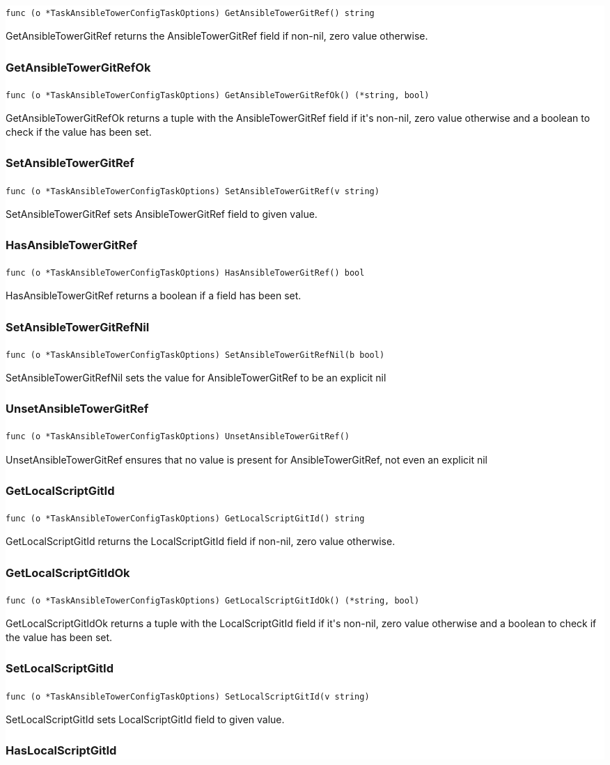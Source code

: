 `func (o *TaskAnsibleTowerConfigTaskOptions) GetAnsibleTowerGitRef() string`

GetAnsibleTowerGitRef returns the AnsibleTowerGitRef field if non-nil, zero value otherwise.

### GetAnsibleTowerGitRefOk

`func (o *TaskAnsibleTowerConfigTaskOptions) GetAnsibleTowerGitRefOk() (*string, bool)`

GetAnsibleTowerGitRefOk returns a tuple with the AnsibleTowerGitRef field if it's non-nil, zero value otherwise
and a boolean to check if the value has been set.

### SetAnsibleTowerGitRef

`func (o *TaskAnsibleTowerConfigTaskOptions) SetAnsibleTowerGitRef(v string)`

SetAnsibleTowerGitRef sets AnsibleTowerGitRef field to given value.

### HasAnsibleTowerGitRef

`func (o *TaskAnsibleTowerConfigTaskOptions) HasAnsibleTowerGitRef() bool`

HasAnsibleTowerGitRef returns a boolean if a field has been set.

### SetAnsibleTowerGitRefNil

`func (o *TaskAnsibleTowerConfigTaskOptions) SetAnsibleTowerGitRefNil(b bool)`

 SetAnsibleTowerGitRefNil sets the value for AnsibleTowerGitRef to be an explicit nil

### UnsetAnsibleTowerGitRef
`func (o *TaskAnsibleTowerConfigTaskOptions) UnsetAnsibleTowerGitRef()`

UnsetAnsibleTowerGitRef ensures that no value is present for AnsibleTowerGitRef, not even an explicit nil
### GetLocalScriptGitId

`func (o *TaskAnsibleTowerConfigTaskOptions) GetLocalScriptGitId() string`

GetLocalScriptGitId returns the LocalScriptGitId field if non-nil, zero value otherwise.

### GetLocalScriptGitIdOk

`func (o *TaskAnsibleTowerConfigTaskOptions) GetLocalScriptGitIdOk() (*string, bool)`

GetLocalScriptGitIdOk returns a tuple with the LocalScriptGitId field if it's non-nil, zero value otherwise
and a boolean to check if the value has been set.

### SetLocalScriptGitId

`func (o *TaskAnsibleTowerConfigTaskOptions) SetLocalScriptGitId(v string)`

SetLocalScriptGitId sets LocalScriptGitId field to given value.

### HasLocalScriptGitId
